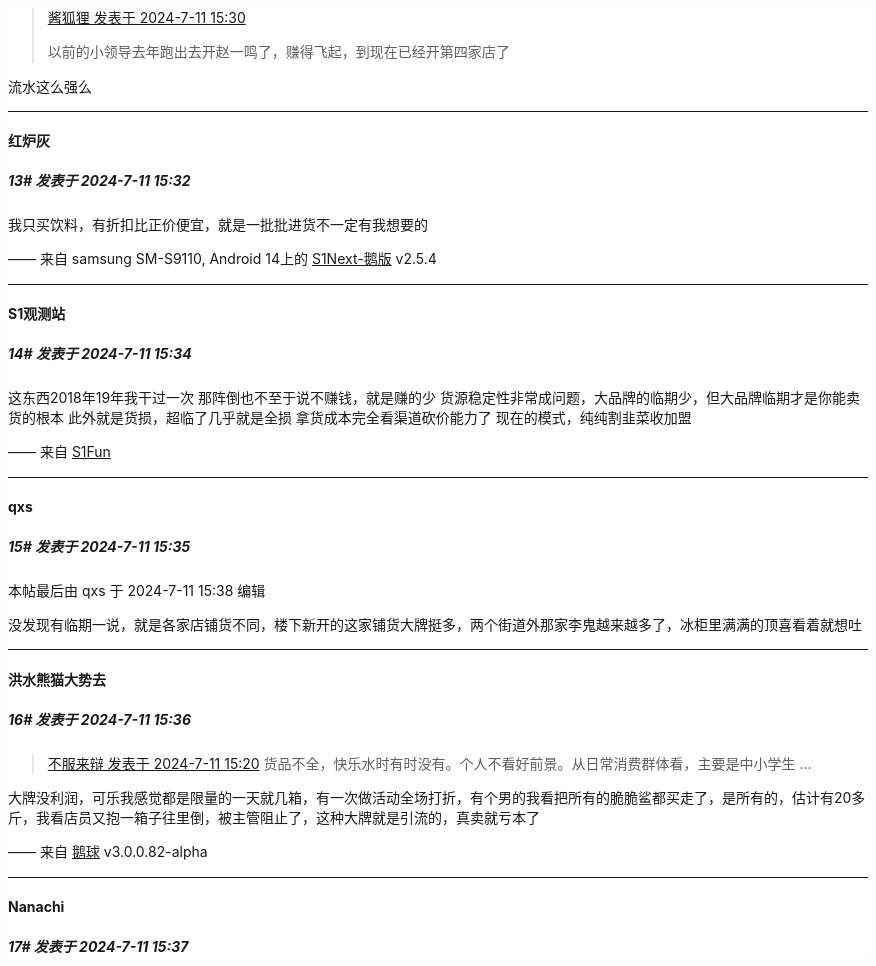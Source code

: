 <blockquote><a href="httphttps://bbs.saraba1st.com/2b/forum.php?mod=redirect&amp;goto=findpost&amp;pid=65553364&amp;ptid=2191047" target="_blank">酱狐狸 发表于 2024-7-11 15:30</a>

以前的小领导去年跑出去开赵一鸣了，赚得飞起，到现在已经开第四家店了</blockquote>
流水这么强么

*****

####  红炉灰  
##### 13#       发表于 2024-7-11 15:32

我只买饮料，有折扣比正价便宜，就是一批批进货不一定有我想要的

—— 来自 samsung SM-S9110, Android 14上的 [S1Next-鹅版](https://github.com/ykrank/S1-Next/releases) v2.5.4

*****

####  S1观测站  
##### 14#       发表于 2024-7-11 15:34

这东西2018年19年我干过一次
那阵倒也不至于说不赚钱，就是赚的少
货源稳定性非常成问题，大品牌的临期少，但大品牌临期才是你能卖货的根本
此外就是货损，超临了几乎就是全损
拿货成本完全看渠道砍价能力了
现在的模式，纯纯割韭菜收加盟

—— 来自 [S1Fun](https://s1fun.koalcat.com)

*****

####  qxs  
##### 15#       发表于 2024-7-11 15:35

 本帖最后由 qxs 于 2024-7-11 15:38 编辑 

没发现有临期一说，就是各家店铺货不同，楼下新开的这家铺货大牌挺多，两个街道外那家李鬼越来越多了，冰柜里满满的顶喜看着就想吐

*****

####  洪水熊猫大势去  
##### 16#       发表于 2024-7-11 15:36

<blockquote><a href="httphttps://bbs.saraba1st.com/2b/forum.php?mod=redirect&amp;goto=findpost&amp;pid=65553254&amp;ptid=2191047" target="_blank">不服来辩 发表于 2024-7-11 15:20</a>
货品不全，快乐水时有时没有。个人不看好前景。从日常消费群体看，主要是中小学生 ...</blockquote>
大牌没利润，可乐我感觉都是限量的一天就几箱，有一次做活动全场打折，有个男的我看把所有的脆脆鲨都买走了，是所有的，估计有20多斤，我看店员又抱一箱子往里倒，被主管阻止了，这种大牌就是引流的，真卖就亏本了

—— 来自 [鹅球](https://www.pgyer.com/xfPejhuq) v3.0.0.82-alpha

*****

####  Nanachi  
##### 17#       发表于 2024-7-11 15:37
